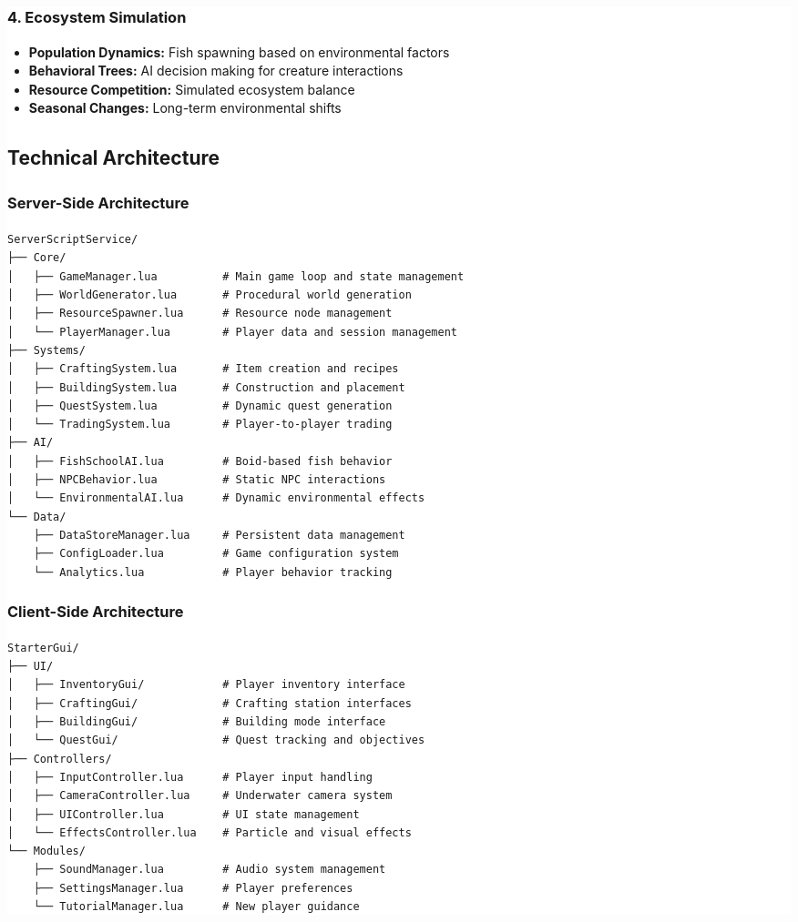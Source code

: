 ### 4. Ecosystem Simulation
- **Population Dynamics:** Fish spawning based on environmental factors
- **Behavioral Trees:** AI decision making for creature interactions
- **Resource Competition:** Simulated ecosystem balance
- **Seasonal Changes:** Long-term environmental shifts

## Technical Architecture

### Server-Side Architecture
```
ServerScriptService/
├── Core/
│   ├── GameManager.lua          # Main game loop and state management
│   ├── WorldGenerator.lua       # Procedural world generation
│   ├── ResourceSpawner.lua      # Resource node management
│   └── PlayerManager.lua        # Player data and session management
├── Systems/
│   ├── CraftingSystem.lua       # Item creation and recipes
│   ├── BuildingSystem.lua       # Construction and placement
│   ├── QuestSystem.lua          # Dynamic quest generation
│   └── TradingSystem.lua        # Player-to-player trading
├── AI/
│   ├── FishSchoolAI.lua         # Boid-based fish behavior
│   ├── NPCBehavior.lua          # Static NPC interactions
│   └── EnvironmentalAI.lua      # Dynamic environmental effects
└── Data/
    ├── DataStoreManager.lua     # Persistent data management
    ├── ConfigLoader.lua         # Game configuration system
    └── Analytics.lua            # Player behavior tracking
```

### Client-Side Architecture
```
StarterGui/
├── UI/
│   ├── InventoryGui/            # Player inventory interface
│   ├── CraftingGui/             # Crafting station interfaces
│   ├── BuildingGui/             # Building mode interface
│   └── QuestGui/                # Quest tracking and objectives
├── Controllers/
│   ├── InputController.lua      # Player input handling
│   ├── CameraController.lua     # Underwater camera system
│   ├── UIController.lua         # UI state management
│   └── EffectsController.lua    # Particle and visual effects
└── Modules/
    ├── SoundManager.lua         # Audio system management
    ├── SettingsManager.lua      # Player preferences
    └── TutorialManager.lua      # New player guidance
```
